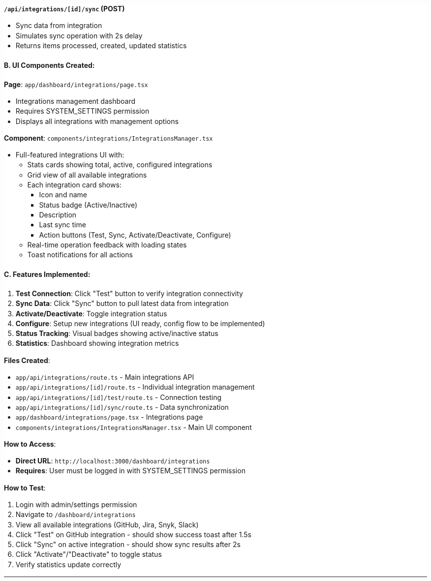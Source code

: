 **`/api/integrations/[id]/sync` (POST)**
- Sync data from integration
- Simulates sync operation with 2s delay
- Returns items processed, created, updated statistics

#### B. UI Components Created:

**Page**: `app/dashboard/integrations/page.tsx`
- Integrations management dashboard
- Requires SYSTEM_SETTINGS permission
- Displays all integrations with management options

**Component**: `components/integrations/IntegrationsManager.tsx`
- Full-featured integrations UI with:
  - Stats cards showing total, active, configured integrations
  - Grid view of all available integrations
  - Each integration card shows:
    - Icon and name
    - Status badge (Active/Inactive)
    - Description
    - Last sync time
    - Action buttons (Test, Sync, Activate/Deactivate, Configure)
  - Real-time operation feedback with loading states
  - Toast notifications for all actions

#### C. Features Implemented:

1. **Test Connection**: Click "Test" button to verify integration connectivity
2. **Sync Data**: Click "Sync" button to pull latest data from integration
3. **Activate/Deactivate**: Toggle integration status
4. **Configure**: Setup new integrations (UI ready, config flow to be implemented)
5. **Status Tracking**: Visual badges showing active/inactive status
6. **Statistics**: Dashboard showing integration metrics

**Files Created**:
- `app/api/integrations/route.ts` - Main integrations API
- `app/api/integrations/[id]/route.ts` - Individual integration management
- `app/api/integrations/[id]/test/route.ts` - Connection testing
- `app/api/integrations/[id]/sync/route.ts` - Data synchronization
- `app/dashboard/integrations/page.tsx` - Integrations page
- `components/integrations/IntegrationsManager.tsx` - Main UI component

**How to Access**:
- **Direct URL**: `http://localhost:3000/dashboard/integrations`
- **Requires**: User must be logged in with SYSTEM_SETTINGS permission

**How to Test**:
1. Login with admin/settings permission
2. Navigate to `/dashboard/integrations`
3. View all available integrations (GitHub, Jira, Snyk, Slack)
4. Click "Test" on GitHub integration - should show success toast after 1.5s
5. Click "Sync" on active integration - should show sync results after 2s
6. Click "Activate"/"Deactivate" to toggle status
7. Verify statistics update correctly

---